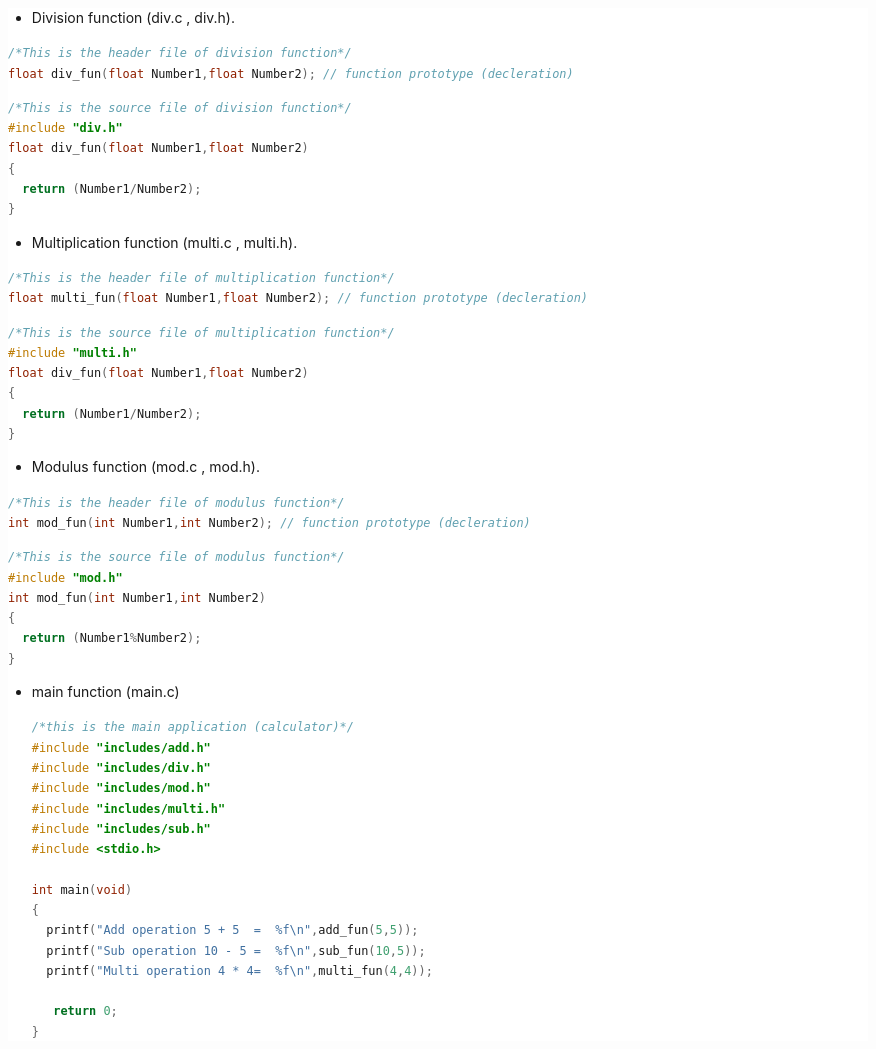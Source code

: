   - Division function (div.c , div.h).


  ```c
  /*This is the header file of division function*/
  float div_fun(float Number1,float Number2); // function prototype (decleration)
  ```

  ```c
  /*This is the source file of division function*/
  #include "div.h"
  float div_fun(float Number1,float Number2)
  {
  	return (Number1/Number2);
  }
  ```

  - Multiplication function (multi.c , multi.h).


  ```c
  /*This is the header file of multiplication function*/
  float multi_fun(float Number1,float Number2); // function prototype (decleration)
  ```

  ```c
  /*This is the source file of multiplication function*/
  #include "multi.h"
  float div_fun(float Number1,float Number2)
  {
  	return (Number1/Number2);
  }
  ```

  - Modulus function (mod.c , mod.h).


  ```c
  /*This is the header file of modulus function*/
  int mod_fun(int Number1,int Number2); // function prototype (decleration)
  ```

  ```c
  /*This is the source file of modulus function*/
  #include "mod.h"
  int mod_fun(int Number1,int Number2)
  {
  	return (Number1%Number2);
  }
  ```

- main function (main.c)

  ```c
  /*this is the main application (calculator)*/
  #include "includes/add.h"
  #include "includes/div.h"
  #include "includes/mod.h"
  #include "includes/multi.h"
  #include "includes/sub.h"
  #include <stdio.h>
  
  int main(void)
  {
    printf("Add operation 5 + 5  =  %f\n",add_fun(5,5));
    printf("Sub operation 10 - 5 =  %f\n",sub_fun(10,5));
    printf("Multi operation 4 * 4=  %f\n",multi_fun(4,4));
      
     return 0;
  }
  ```
